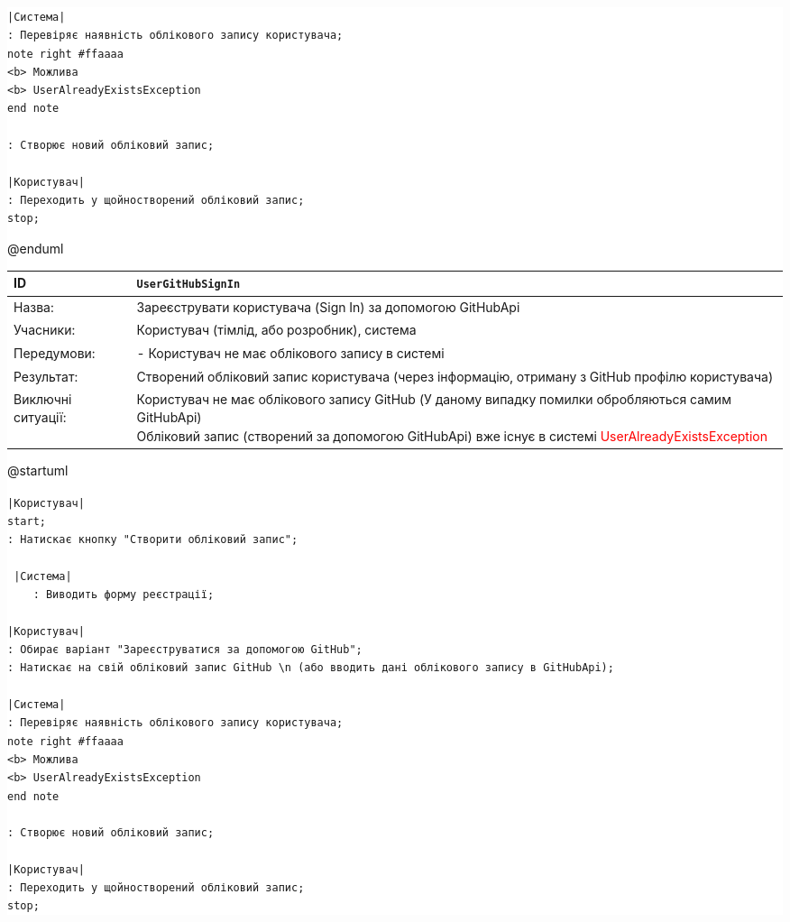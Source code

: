     |Система|
    : Перевіряє наявність облікового запису користувача;
    note right #ffaaaa
    <b> Можлива
    <b> UserAlreadyExistsException
    end note
    
    : Створює новий обліковий запис;
    
    |Користувач|
    : Переходить у щойностворений обліковий запис;
    stop;
@enduml

| ID                 | <span id=UserGitHubSignIn>`UserGitHubSignIn`</span>                                                                                                                                                                                                                                                                                                                                                                                                    |
| :----------------- |:-------------------------------------------------------------------------------------------------------------------------------------------------------------------------------------------------------------------------------------------------------------------------------------------------------------------------------------------------------------------------------------------------------------------------------------------------------|
| Назва:             | Зареєструвати користувача (Sign In) за допомогою GitHubApi                                                                                                                                                                                                                                                                                                                                                                                             |
| Учасники:          | Користувач (тімлід, або розробник), система                                                                                                                                                                                                                                                                                                                                                                                                            |
| Передумови:        | - Користувач не має облікового запису в системі                                                                                                                                                                                                                                                                                                                                                                                                        |
| Результат:         | Створений обліковий запис користувача (через інформацію, отриману з GitHub профілю користувача)                                                                                                                                                                                                                                                                                                                                                      |
| Виключні ситуації: | Користувач не має облікового запису GitHub (У даному випадку помилки обробляються самим GitHubApi)<br> Обліковий запис (створений за допомогою GitHubApi) вже існує в системі <font color="red">UserAlreadyExistsException</font><br>                                                                                                                                                                                                                  |

@startuml

    |Користувач|
    start;
    : Натискає кнопку "Створити обліковий запис";

     |Система|
        : Виводить форму реєстрації;

    |Користувач|
    : Обирає варіант "Зареєструватися за допомогою GitHub";
    : Натискає на свій обліковий запис GitHub \n (або вводить дані облікового запису в GitHubApi);
    
    |Система|
    : Перевіряє наявність облікового запису користувача;
    note right #ffaaaa
    <b> Можлива
    <b> UserAlreadyExistsException
    end note
    
    : Створює новий обліковий запис;
    
    |Користувач|
    : Переходить у щойностворений обліковий запис;
    stop;
